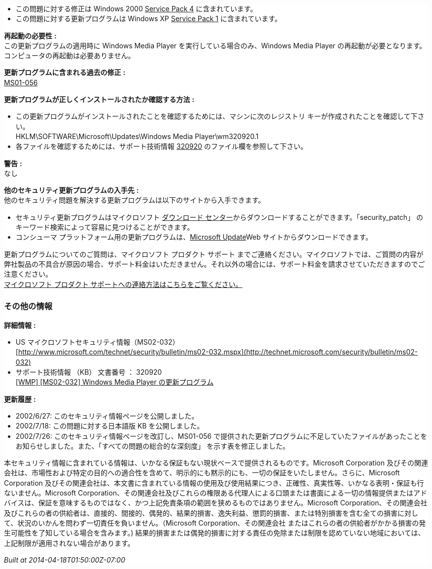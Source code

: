 -   この問題に対する修正は Windows 2000 [Service Pack 4](http://www.microsoft.com/downloads/details.aspx?familyid=dc27b8c6-2a5a-4399-ad3d-4a97a25f41d9&displaylang=ja) に含まれています。  
-   この問題に対する更新プログラムは Windows XP [Service Pack 1](http://www.microsoft.com/japan/windowsxp/pro/downloads/servicepacks/sp1/) に含まれています。

  
**再起動の必要性** **:**  
この更新プログラムの適用時に Windows Media Player を実行している場合のみ、Windows Media Player の再起動が必要となります。コンピュータの再起動は必要ありません。

  
**更新プログラムに含まれる過去の修正** **:**  
[MS01-056](http://technet.microsoft.com/security/bulletin/ms01-056)
  
**更新プログラムが正しくインストールされたか確認する方法** **:**
  
-   この更新プログラムがインストールされたことを確認するためには、マシンに次のレジストリ キーが作成されたことを確認して下さい。  
    HKLM\\SOFTWARE\\Microsoft\\Updates\\Windows Media Player\\wm320920.1  
-   各ファイルを確認するためには、サポート技術情報 [320920](http://support.microsoft.com/kb/320920) のファイル欄を参照して下さい。

  
**警告** **:**  
なし
  
**他のセキュリティ更新プログラムの入手先** **:**  
他のセキュリティ問題を解決する更新プログラムは以下のサイトから入手できます。

  
-   セキュリティ更新プログラムはマイクロソフト [ダウンロード センター](http://www.microsoft.com/downloads/results.aspx?displaylang=ja&freetext=security_patch)からダウンロードすることができます。「security\_patch」 のキーワード検索によって容易に見つけることができます。  
-   コンシューマ プラットフォーム用の更新プログラムは、[Microsoft Update](http://update.microsoft.com/microsoftupdate/)Web サイトからダウンロードできます。

  
更新プログラムについてのご質問は、マイクロソフト プロダクト サポート までご連絡ください。マイクロソフトでは、ご質問の内容が弊社製品の不具合が原因の場合、サポート料金はいただきません。それ以外の場合には、サポート料金を請求させていただきますのでご注意ください。  
[マイクロソフト プロダクト サポートへの連絡方法はこちらをご覧ください。](http://www.microsoft.com/japan/security/support/patchqa.mspx)
  
### その他の情報
  
**詳細情報** **:**
  
-   US マイクロソフトセキュリティ情報（MS02-032）  
    [http://www.microsoft.com/technet/security/bulletin/ms02-032.mspx](http://technet.microsoft.com/security/bulletin/ms02-032)  
-   サポート技術情報 （KB） 文書番号 ： 320920  
    [\[WMP\] \[MS02-032\] Windows Media Player の更新プログラム](http://support.microsoft.com/kb/320920)
  
**更新履歴** **:**
  
-   2002/6/27: このセキュリティ情報ページを公開しました。  
-   2002/7/18: この問題に対する日本語版 KB を公開しました。  
-   2002/7/26: このセキュリティ情報ページを改訂し、MS01-056 で提供された更新プログラムに不足していたファイルがあったことをお知らせしました。また、「すべての問題の総合的な深刻度」 を示す表を修正しました。

  
本セキュリティ情報に含まれている情報は、いかなる保証もない現状ベースで提供されるものです。Microsoft Corporation 及びその関連会社は、市場性および特定の目的への適合性を含めて、明示的にも黙示的にも、一切の保証をいたしません。さらに、Microsoft Corporation 及びその関連会社は、本文書に含まれている情報の使用及び使用結果につき、正確性、真実性等、いかなる表明・保証も行ないません。Microsoft Corporation、その関連会社及びこれらの権限ある代理人による口頭または書面による一切の情報提供またはアドバイスは、保証を意味するものではなく、かつ上記免責条項の範囲を狭めるものではありません。Microsoft Corporation、その関連会社 及びこれらの者の供給者は、直接的、間接的、偶発的、結果的損害、逸失利益、懲罰的損害、または特別損害を含む全ての損害に対して、状況のいかんを問わず一切責任を負いません。（Microsoft Corporation、その関連会社 またはこれらの者の供給者がかかる損害の発生可能性を了知している場合を含みます。) 結果的損害または偶発的損害に対する責任の免除または制限を認めていない地域においては、上記制限が適用されない場合があります。

  
*Built at 2014-04-18T01:50:00Z-07:00*
